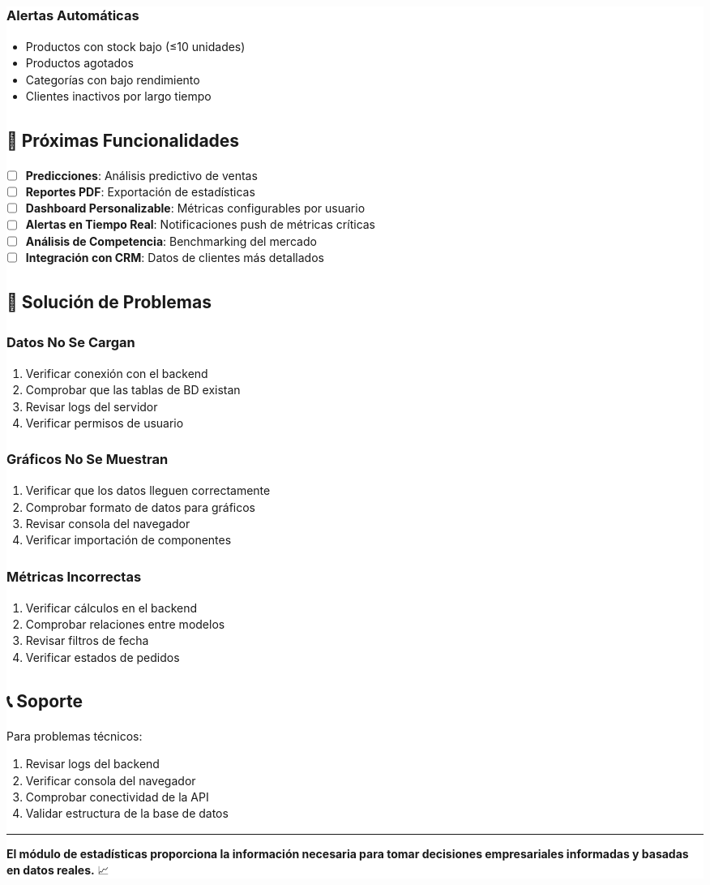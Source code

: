 ### **Alertas Automáticas**
- Productos con stock bajo (≤10 unidades)
- Productos agotados
- Categorías con bajo rendimiento
- Clientes inactivos por largo tiempo

## 🔮 Próximas Funcionalidades

- [ ] **Predicciones**: Análisis predictivo de ventas
- [ ] **Reportes PDF**: Exportación de estadísticas
- [ ] **Dashboard Personalizable**: Métricas configurables por usuario
- [ ] **Alertas en Tiempo Real**: Notificaciones push de métricas críticas
- [ ] **Análisis de Competencia**: Benchmarking del mercado
- [ ] **Integración con CRM**: Datos de clientes más detallados

## 🐛 Solución de Problemas

### **Datos No Se Cargan**
1. Verificar conexión con el backend
2. Comprobar que las tablas de BD existan
3. Revisar logs del servidor
4. Verificar permisos de usuario

### **Gráficos No Se Muestran**
1. Verificar que los datos lleguen correctamente
2. Comprobar formato de datos para gráficos
3. Revisar consola del navegador
4. Verificar importación de componentes

### **Métricas Incorrectas**
1. Verificar cálculos en el backend
2. Comprobar relaciones entre modelos
3. Revisar filtros de fecha
4. Verificar estados de pedidos

## 📞 Soporte

Para problemas técnicos:
1. Revisar logs del backend
2. Verificar consola del navegador
3. Comprobar conectividad de la API
4. Validar estructura de la base de datos

---

**El módulo de estadísticas proporciona la información necesaria para tomar decisiones empresariales informadas y basadas en datos reales.** 📈
